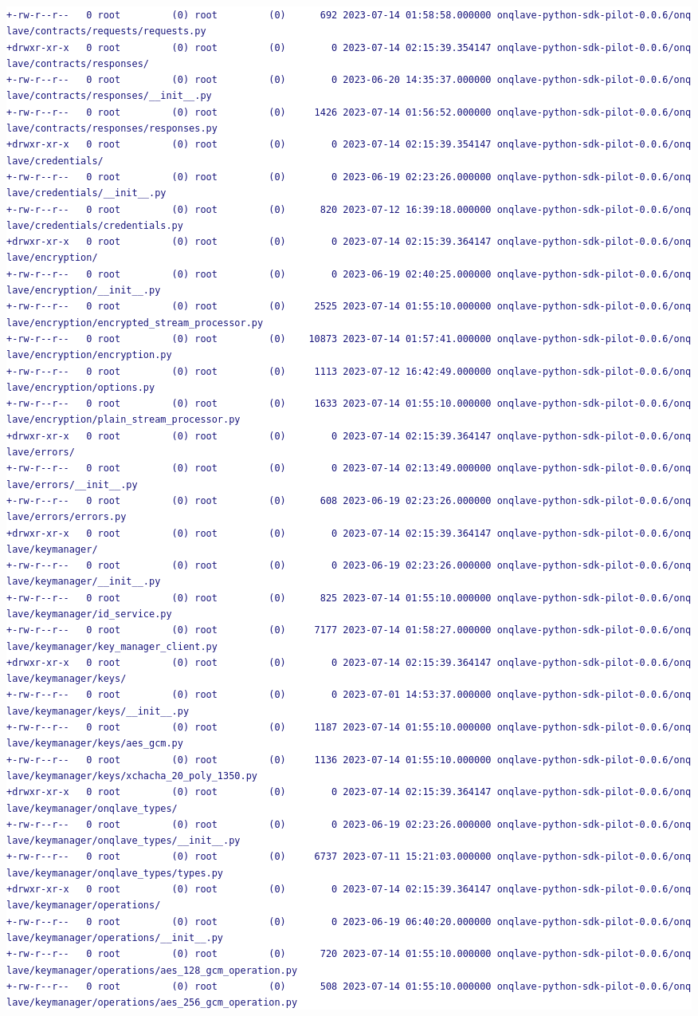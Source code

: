 ```diff
+-rw-r--r--   0 root         (0) root         (0)      692 2023-07-14 01:58:58.000000 onqlave-python-sdk-pilot-0.0.6/onqlave/contracts/requests/requests.py
+drwxr-xr-x   0 root         (0) root         (0)        0 2023-07-14 02:15:39.354147 onqlave-python-sdk-pilot-0.0.6/onqlave/contracts/responses/
+-rw-r--r--   0 root         (0) root         (0)        0 2023-06-20 14:35:37.000000 onqlave-python-sdk-pilot-0.0.6/onqlave/contracts/responses/__init__.py
+-rw-r--r--   0 root         (0) root         (0)     1426 2023-07-14 01:56:52.000000 onqlave-python-sdk-pilot-0.0.6/onqlave/contracts/responses/responses.py
+drwxr-xr-x   0 root         (0) root         (0)        0 2023-07-14 02:15:39.354147 onqlave-python-sdk-pilot-0.0.6/onqlave/credentials/
+-rw-r--r--   0 root         (0) root         (0)        0 2023-06-19 02:23:26.000000 onqlave-python-sdk-pilot-0.0.6/onqlave/credentials/__init__.py
+-rw-r--r--   0 root         (0) root         (0)      820 2023-07-12 16:39:18.000000 onqlave-python-sdk-pilot-0.0.6/onqlave/credentials/credentials.py
+drwxr-xr-x   0 root         (0) root         (0)        0 2023-07-14 02:15:39.364147 onqlave-python-sdk-pilot-0.0.6/onqlave/encryption/
+-rw-r--r--   0 root         (0) root         (0)        0 2023-06-19 02:40:25.000000 onqlave-python-sdk-pilot-0.0.6/onqlave/encryption/__init__.py
+-rw-r--r--   0 root         (0) root         (0)     2525 2023-07-14 01:55:10.000000 onqlave-python-sdk-pilot-0.0.6/onqlave/encryption/encrypted_stream_processor.py
+-rw-r--r--   0 root         (0) root         (0)    10873 2023-07-14 01:57:41.000000 onqlave-python-sdk-pilot-0.0.6/onqlave/encryption/encryption.py
+-rw-r--r--   0 root         (0) root         (0)     1113 2023-07-12 16:42:49.000000 onqlave-python-sdk-pilot-0.0.6/onqlave/encryption/options.py
+-rw-r--r--   0 root         (0) root         (0)     1633 2023-07-14 01:55:10.000000 onqlave-python-sdk-pilot-0.0.6/onqlave/encryption/plain_stream_processor.py
+drwxr-xr-x   0 root         (0) root         (0)        0 2023-07-14 02:15:39.364147 onqlave-python-sdk-pilot-0.0.6/onqlave/errors/
+-rw-r--r--   0 root         (0) root         (0)        0 2023-07-14 02:13:49.000000 onqlave-python-sdk-pilot-0.0.6/onqlave/errors/__init__.py
+-rw-r--r--   0 root         (0) root         (0)      608 2023-06-19 02:23:26.000000 onqlave-python-sdk-pilot-0.0.6/onqlave/errors/errors.py
+drwxr-xr-x   0 root         (0) root         (0)        0 2023-07-14 02:15:39.364147 onqlave-python-sdk-pilot-0.0.6/onqlave/keymanager/
+-rw-r--r--   0 root         (0) root         (0)        0 2023-06-19 02:23:26.000000 onqlave-python-sdk-pilot-0.0.6/onqlave/keymanager/__init__.py
+-rw-r--r--   0 root         (0) root         (0)      825 2023-07-14 01:55:10.000000 onqlave-python-sdk-pilot-0.0.6/onqlave/keymanager/id_service.py
+-rw-r--r--   0 root         (0) root         (0)     7177 2023-07-14 01:58:27.000000 onqlave-python-sdk-pilot-0.0.6/onqlave/keymanager/key_manager_client.py
+drwxr-xr-x   0 root         (0) root         (0)        0 2023-07-14 02:15:39.364147 onqlave-python-sdk-pilot-0.0.6/onqlave/keymanager/keys/
+-rw-r--r--   0 root         (0) root         (0)        0 2023-07-01 14:53:37.000000 onqlave-python-sdk-pilot-0.0.6/onqlave/keymanager/keys/__init__.py
+-rw-r--r--   0 root         (0) root         (0)     1187 2023-07-14 01:55:10.000000 onqlave-python-sdk-pilot-0.0.6/onqlave/keymanager/keys/aes_gcm.py
+-rw-r--r--   0 root         (0) root         (0)     1136 2023-07-14 01:55:10.000000 onqlave-python-sdk-pilot-0.0.6/onqlave/keymanager/keys/xchacha_20_poly_1350.py
+drwxr-xr-x   0 root         (0) root         (0)        0 2023-07-14 02:15:39.364147 onqlave-python-sdk-pilot-0.0.6/onqlave/keymanager/onqlave_types/
+-rw-r--r--   0 root         (0) root         (0)        0 2023-06-19 02:23:26.000000 onqlave-python-sdk-pilot-0.0.6/onqlave/keymanager/onqlave_types/__init__.py
+-rw-r--r--   0 root         (0) root         (0)     6737 2023-07-11 15:21:03.000000 onqlave-python-sdk-pilot-0.0.6/onqlave/keymanager/onqlave_types/types.py
+drwxr-xr-x   0 root         (0) root         (0)        0 2023-07-14 02:15:39.364147 onqlave-python-sdk-pilot-0.0.6/onqlave/keymanager/operations/
+-rw-r--r--   0 root         (0) root         (0)        0 2023-06-19 06:40:20.000000 onqlave-python-sdk-pilot-0.0.6/onqlave/keymanager/operations/__init__.py
+-rw-r--r--   0 root         (0) root         (0)      720 2023-07-14 01:55:10.000000 onqlave-python-sdk-pilot-0.0.6/onqlave/keymanager/operations/aes_128_gcm_operation.py
+-rw-r--r--   0 root         (0) root         (0)      508 2023-07-14 01:55:10.000000 onqlave-python-sdk-pilot-0.0.6/onqlave/keymanager/operations/aes_256_gcm_operation.py
```
